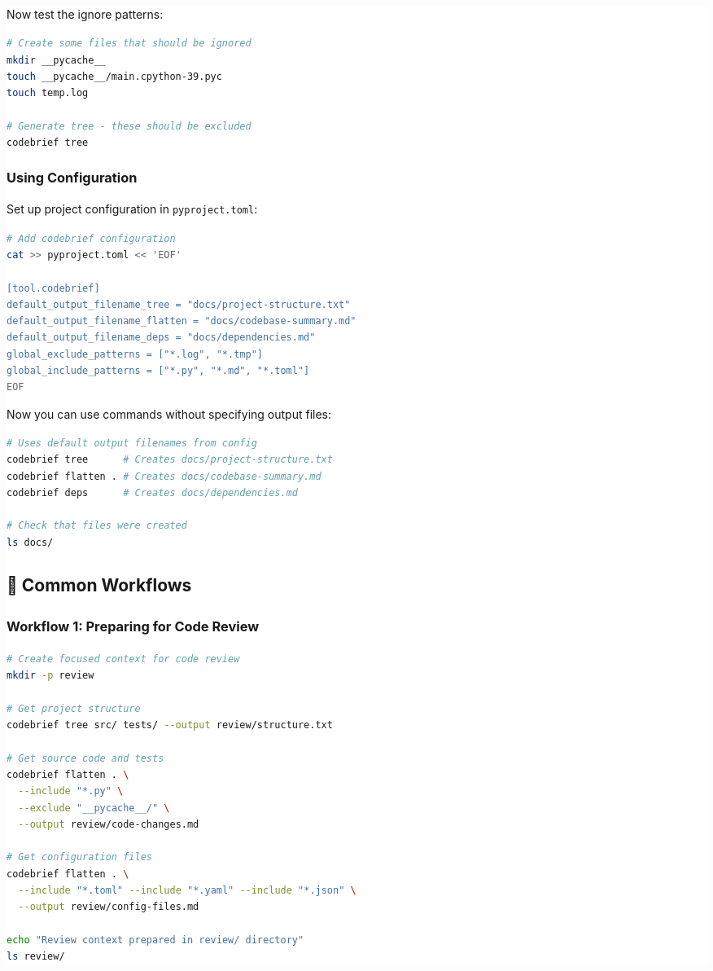 Now test the ignore patterns:

```bash
# Create some files that should be ignored
mkdir __pycache__
touch __pycache__/main.cpython-39.pyc
touch temp.log

# Generate tree - these should be excluded
codebrief tree
```

### Using Configuration

Set up project configuration in `pyproject.toml`:

```bash
# Add codebrief configuration
cat >> pyproject.toml << 'EOF'

[tool.codebrief]
default_output_filename_tree = "docs/project-structure.txt"
default_output_filename_flatten = "docs/codebase-summary.md"
default_output_filename_deps = "docs/dependencies.md"
global_exclude_patterns = ["*.log", "*.tmp"]
global_include_patterns = ["*.py", "*.md", "*.toml"]
EOF
```

Now you can use commands without specifying output files:

```bash
# Uses default output filenames from config
codebrief tree      # Creates docs/project-structure.txt
codebrief flatten . # Creates docs/codebase-summary.md
codebrief deps      # Creates docs/dependencies.md

# Check that files were created
ls docs/
```

## 🎯 Common Workflows

### Workflow 1: Preparing for Code Review

```bash
# Create focused context for code review
mkdir -p review

# Get project structure
codebrief tree src/ tests/ --output review/structure.txt

# Get source code and tests
codebrief flatten . \
  --include "*.py" \
  --exclude "__pycache__/" \
  --output review/code-changes.md

# Get configuration files
codebrief flatten . \
  --include "*.toml" --include "*.yaml" --include "*.json" \
  --output review/config-files.md

echo "Review context prepared in review/ directory"
ls review/
```
